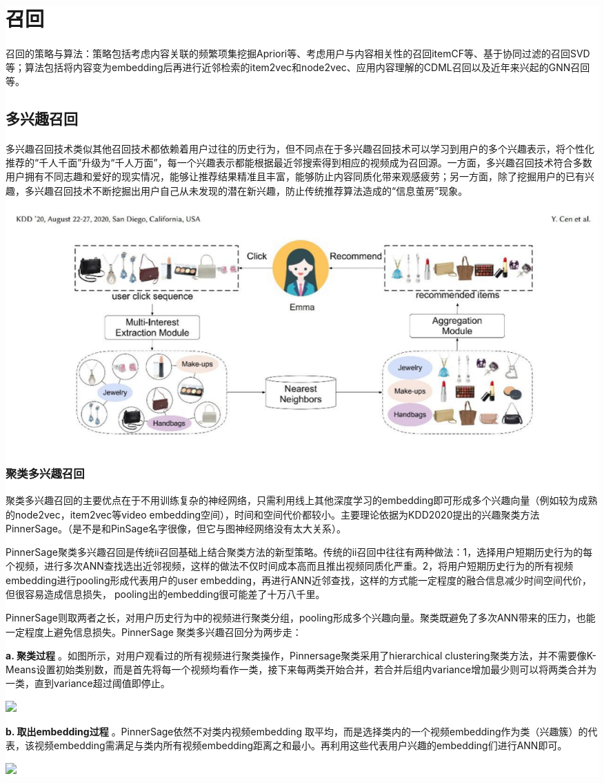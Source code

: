 # 召回

召回的策略与算法：策略包括考虑内容关联的频繁项集挖掘Apriori等、考虑用户与内容相关性的召回itemCF等、基于协同过滤的召回SVD等；算法包括将内容变为embedding后再进行近邻检索的item2vec和node2vec、应用内容理解的CDML召回以及近年来兴起的GNN召回等。

## 多兴趣召回

多兴趣召回技术类似其他召回技术都依赖着用户过往的历史行为，但不同点在于多兴趣召回技术可以学习到用户的多个兴趣表示，将个性化推荐的“千人千面”升级为“千人万面”，每一个兴趣表示都能根据最近邻搜索得到相应的视频成为召回源。一方面，多兴趣召回技术符合多数用户拥有不同志趣和爱好的现实情况，能够让推荐结果精准且丰富，能够防止内容同质化带来观感疲劳；另一方面，除了挖掘用户的已有兴趣，多兴趣召回技术不断挖掘出用户自己从未发现的潜在新兴趣，防止传统推荐算法造成的“信息茧房”现象。

![多兴趣召回主要流程](image/image.png)

### 聚类多兴趣召回

聚类多兴趣召回的主要优点在于不用训练复杂的神经网络，只需利用线上其他深度学习的embedding即可形成多个兴趣向量（例如较为成熟的node2vec，item2vec等video embedding空间），时间和空间代价都较小。主要理论依据为KDD2020提出的兴趣聚类方法PinnerSage。（是不是和PinSage名字很像，但它与图神经网络没有太大关系）。

PinnerSage聚类多兴趣召回是传统ii召回基础上结合聚类方法的新型策略。传统的ii召回中往往有两种做法：1，选择用户短期历史行为的每个视频，进行多次ANN查找选出近邻视频，这样的做法不仅时间成本高而且推出视频同质化严重。2，将用户短期历史行为的所有视频embedding进行pooling形成代表用户的user embedding，再进行ANN近邻查找，这样的方式能一定程度的融合信息减少时间空间代价，但很容易造成信息损失， pooling出的embedding很可能差了十万八千里。

PinnerSage则取两者之长，对用户历史行为中的视频进行聚类分组，pooling形成多个兴趣向量。聚类既避免了多次ANN带来的压力，也能一定程度上避免信息损失。PinnerSage 聚类多兴趣召回分为两步走：

**a. 聚类过程** 。如图所示，对用户观看过的所有视频进行聚类操作，Pinnersage聚类采用了hierarchical clustering聚类方法，并不需要像K-Means设置初始类别数，而是首先将每一个视频均看作一类，接下来每两类开始合并，若合并后组内variance增加最少则可以将两类合并为一类，直到variance超过阈值即停止。

![](https://mmbiz.qpic.cn/mmbiz_png/unymlvueOvsDO97Pic7pg4Ib2WEGlyAxzqgs4DyiaicY8P8MPV3jHwpuE7wc9JkicXbqVDVrS7Qic2XrORfVWwsPeUw/640?wx_fmt=png&tp=webp&wxfrom=5&wx_lazy=1&wx_co=1)

**b. 取出embedding过程** 。PinnerSage依然不对类内视频embedding 取平均，而是选择类内的一个视频embedding作为类（兴趣簇）的代表，该视频embedding需满足与类内所有视频embedding距离之和最小。再利用这些代表用户兴趣的embedding们进行ANN即可。

![](https://mmbiz.qpic.cn/mmbiz_png/unymlvueOvsDO97Pic7pg4Ib2WEGlyAxzhAuiagKvuwBdc3ZMyAycZjcSNpcmRnvMwxzKe5T6icKxbMr1p1oWTrFg/640?wx_fmt=png&tp=webp&wxfrom=5&wx_lazy=1&wx_co=1)
